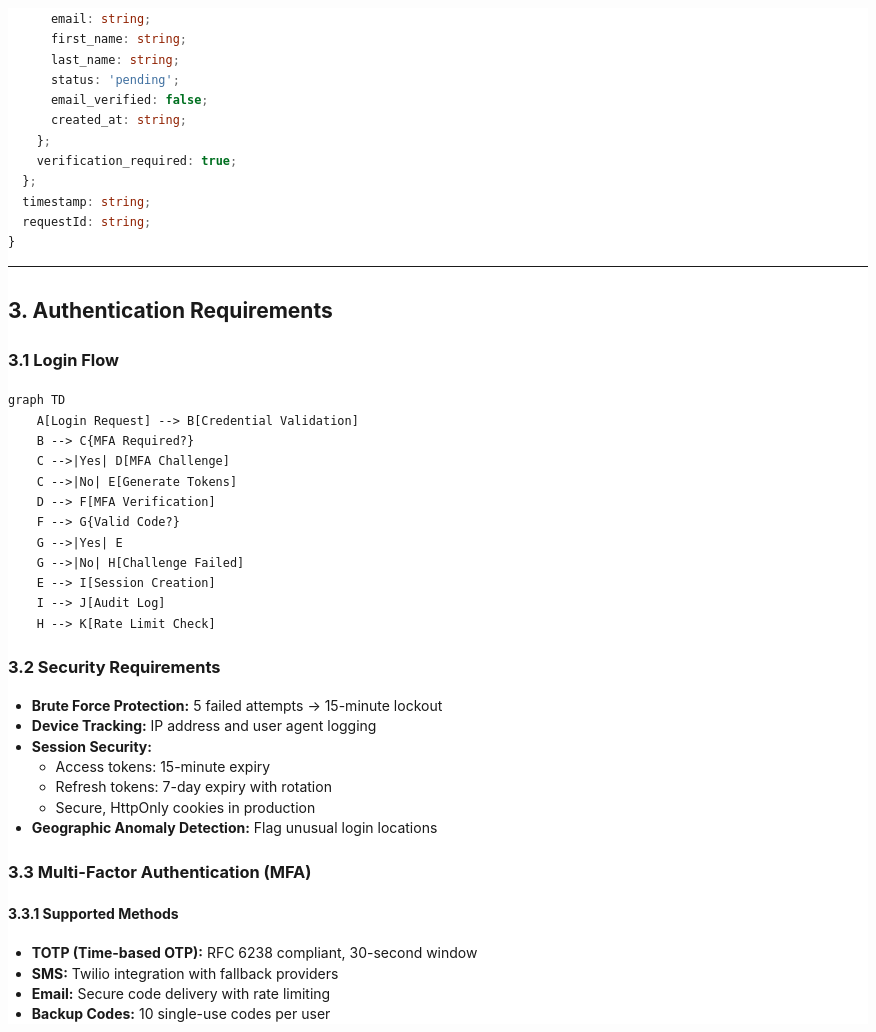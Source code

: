 ```typescript
      email: string;
      first_name: string;
      last_name: string;
      status: 'pending';
      email_verified: false;
      created_at: string;
    };
    verification_required: true;
  };
  timestamp: string;
  requestId: string;
}
```

---

## 3. Authentication Requirements

### 3.1 Login Flow
```mermaid
graph TD
    A[Login Request] --> B[Credential Validation]
    B --> C{MFA Required?}
    C -->|Yes| D[MFA Challenge]
    C -->|No| E[Generate Tokens]
    D --> F[MFA Verification]
    F --> G{Valid Code?}
    G -->|Yes| E
    G -->|No| H[Challenge Failed]
    E --> I[Session Creation]
    I --> J[Audit Log]
    H --> K[Rate Limit Check]
```

### 3.2 Security Requirements
- **Brute Force Protection:** 5 failed attempts → 15-minute lockout
- **Device Tracking:** IP address and user agent logging
- **Session Security:** 
  - Access tokens: 15-minute expiry
  - Refresh tokens: 7-day expiry with rotation
  - Secure, HttpOnly cookies in production
- **Geographic Anomaly Detection:** Flag unusual login locations

### 3.3 Multi-Factor Authentication (MFA)
#### 3.3.1 Supported Methods
- **TOTP (Time-based OTP):** RFC 6238 compliant, 30-second window
- **SMS:** Twilio integration with fallback providers
- **Email:** Secure code delivery with rate limiting
- **Backup Codes:** 10 single-use codes per user

